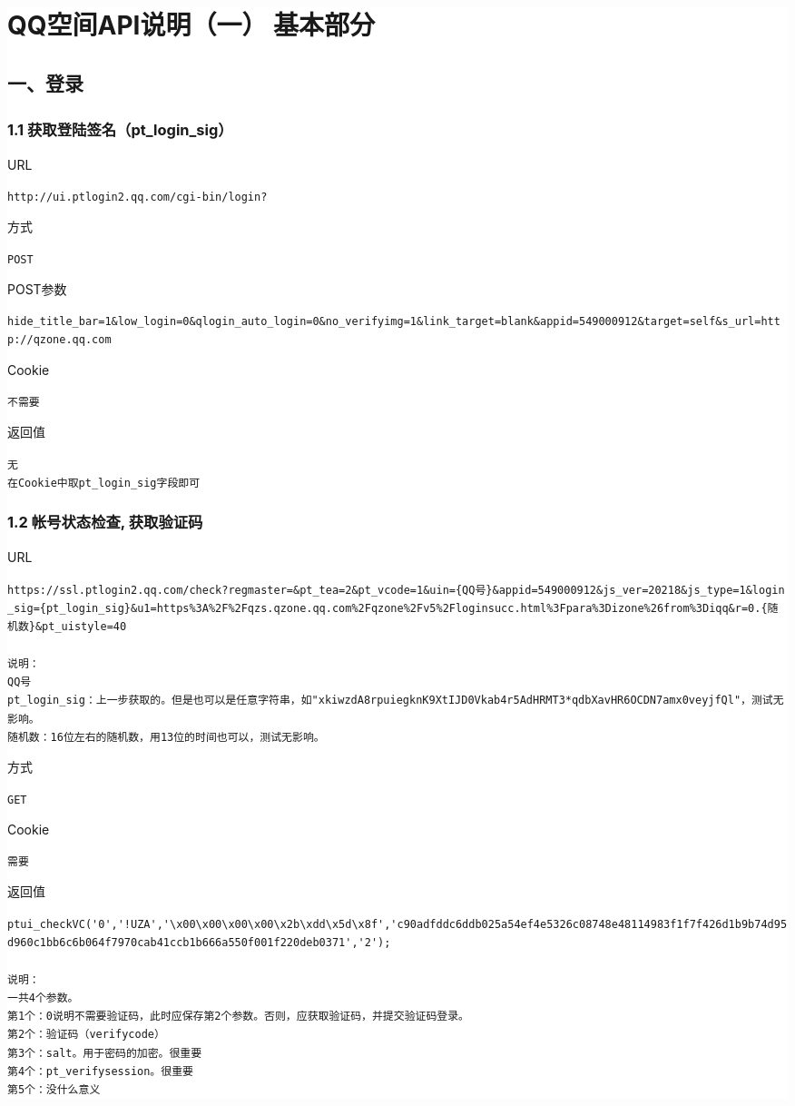 # QQ空间API说明（一） 基本部分
## 一、登录
### 1.1 获取登陆签名（pt_login_sig）
URL
```
http://ui.ptlogin2.qq.com/cgi-bin/login?  
```
方式
```
POST
```
POST参数
```
hide_title_bar=1&low_login=0&qlogin_auto_login=0&no_verifyimg=1&link_target=blank&appid=549000912&target=self&s_url=http://qzone.qq.com
```
Cookie
```
不需要
```
返回值
```
无
在Cookie中取pt_login_sig字段即可
```
### 1.2 帐号状态检查, 获取验证码
URL
```
https://ssl.ptlogin2.qq.com/check?regmaster=&pt_tea=2&pt_vcode=1&uin={QQ号}&appid=549000912&js_ver=20218&js_type=1&login_sig={pt_login_sig}&u1=https%3A%2F%2Fqzs.qzone.qq.com%2Fqzone%2Fv5%2Floginsucc.html%3Fpara%3Dizone%26from%3Diqq&r=0.{随机数}&pt_uistyle=40

说明：
QQ号  
pt_login_sig：上一步获取的。但是也可以是任意字符串，如"xkiwzdA8rpuiegknK9XtIJD0Vkab4r5AdHRMT3*qdbXavHR6OCDN7amx0veyjfQl"，测试无影响。  
随机数：16位左右的随机数，用13位的时间也可以，测试无影响。  
```
方式
```
GET
```
Cookie
```
需要
```
返回值
```
ptui_checkVC('0','!UZA','\x00\x00\x00\x00\x2b\xdd\x5d\x8f','c90adfddc6ddb025a54ef4e5326c08748e48114983f1f7f426d1b9b74d95d960c1bb6c6b064f7970cab41ccb1b666a550f001f220deb0371','2');  

说明：
一共4个参数。
第1个：0说明不需要验证码，此时应保存第2个参数。否则，应获取验证码，并提交验证码登录。
第2个：验证码（verifycode）
第3个：salt。用于密码的加密。很重要
第4个：pt_verifysession。很重要
第5个：没什么意义
```
